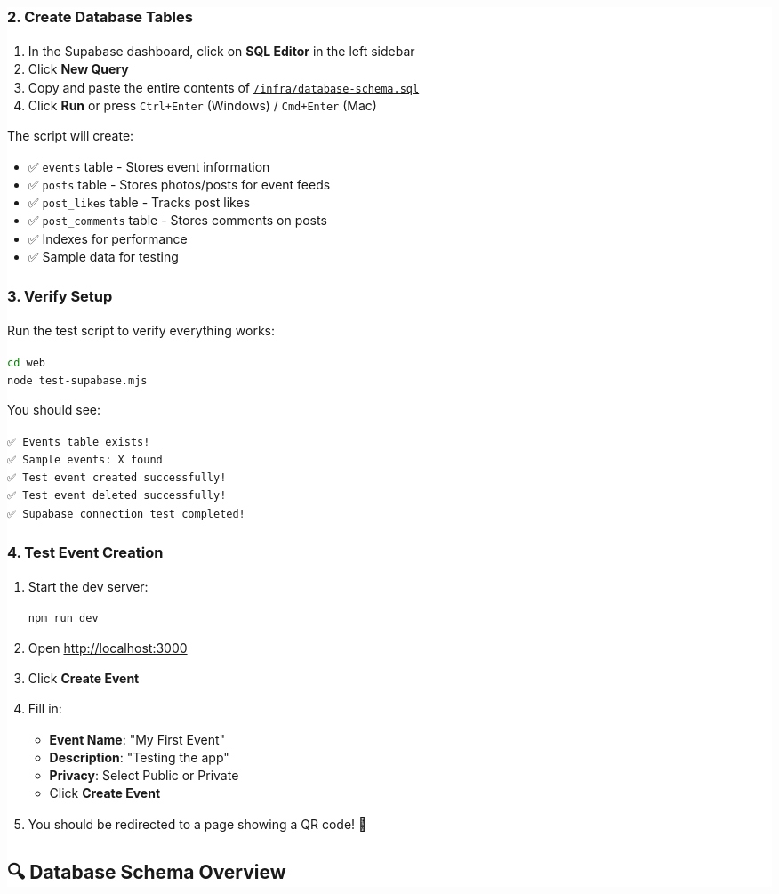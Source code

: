 ### 2. Create Database Tables

1. In the Supabase dashboard, click on **SQL Editor** in the left sidebar
2. Click **New Query**
3. Copy and paste the entire contents of [`/infra/database-schema.sql`](./infra/database-schema.sql)
4. Click **Run** or press `Ctrl+Enter` (Windows) / `Cmd+Enter` (Mac)

The script will create:
- ✅ `events` table - Stores event information
- ✅ `posts` table - Stores photos/posts for event feeds
- ✅ `post_likes` table - Tracks post likes
- ✅ `post_comments` table - Stores comments on posts
- ✅ Indexes for performance
- ✅ Sample data for testing

### 3. Verify Setup

Run the test script to verify everything works:

```bash
cd web
node test-supabase.mjs
```

You should see:
```
✅ Events table exists!
✅ Sample events: X found
✅ Test event created successfully!
✅ Test event deleted successfully!
✅ Supabase connection test completed!
```

### 4. Test Event Creation

1. Start the dev server:
   ```bash
   npm run dev
   ```

2. Open [http://localhost:3000](http://localhost:3000)

3. Click **Create Event**

4. Fill in:
   - **Event Name**: "My First Event"
   - **Description**: "Testing the app"
   - **Privacy**: Select Public or Private
   - Click **Create Event**

5. You should be redirected to a page showing a QR code! 🎉

## 🔍 Database Schema Overview
